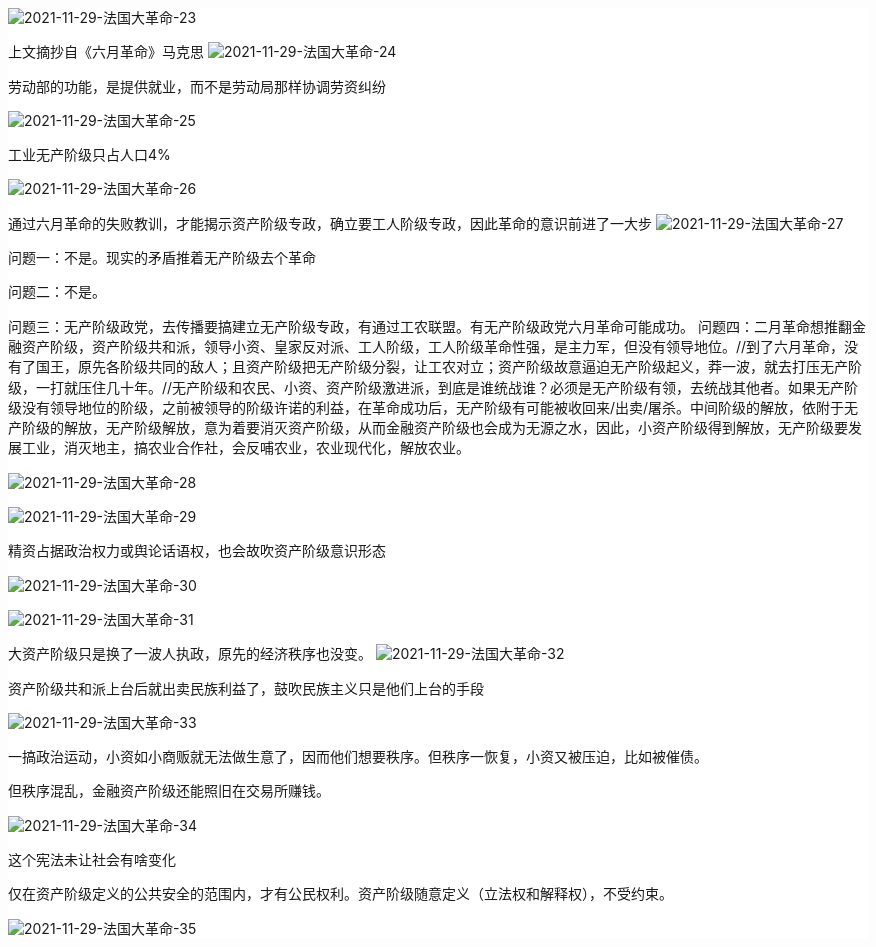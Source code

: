 ![2021-11-29-法国大革命-23](assets/2021-11-29-法国大革命-23.jpeg)

上文摘抄自《六月革命》马克思
![2021-11-29-法国大革命-24](assets/2021-11-29-法国大革命-24.jpeg)

劳动部的功能，是提供就业，而不是劳动局那样协调劳资纠纷

![2021-11-29-法国大革命-25](assets/2021-11-29-法国大革命-25.jpeg)

工业无产阶级只占人口4%

![2021-11-29-法国大革命-26](assets/2021-11-29-法国大革命-26.jpeg)

通过六月革命的失败教训，才能揭示资产阶级专政，确立要工人阶级专政，因此革命的意识前进了一大步
![2021-11-29-法国大革命-27](assets/2021-11-29-法国大革命-27.jpeg)

问题一：不是。现实的矛盾推着无产阶级去个革命

问题二：不是。

问题三：无产阶级政党，去传播要搞建立无产阶级专政，有通过工农联盟。有无产阶级政党六月革命可能成功。
问题四：二月革命想推翻金融资产阶级，资产阶级共和派，领导小资、皇家反对派、工人阶级，工人阶级革命性强，是主力军，但没有领导地位。//到了六月革命，没有了国王，原先各阶级共同的敌人；且资产阶级把无产阶级分裂，让工农对立；资产阶级故意逼迫无产阶级起义，莽一波，就去打压无产阶级，一打就压住几十年。//无产阶级和农民、小资、资产阶级激进派，到底是谁统战谁？必须是无产阶级有领，去统战其他者。如果无产阶级没有领导地位的阶级，之前被领导的阶级许诺的利益，在革命成功后，无产阶级有可能被收回来/出卖/屠杀。中间阶级的解放，依附于无产阶级的解放，无产阶级解放，意为着要消灭资产阶级，从而金融资产阶级也会成为无源之水，因此，小资产阶级得到解放，无产阶级要发展工业，消灭地主，搞农业合作社，会反哺农业，农业现代化，解放农业。

![2021-11-29-法国大革命-28](assets/2021-11-29-法国大革命-28.jpeg)

![2021-11-29-法国大革命-29](assets/2021-11-29-法国大革命-29.jpeg)

精资占据政治权力或舆论话语权，也会故吹资产阶级意识形态

![2021-11-29-法国大革命-30](assets/2021-11-29-法国大革命-30.jpeg)

![2021-11-29-法国大革命-31](assets/2021-11-29-法国大革命-31.jpeg)

大资产阶级只是换了一波人执政，原先的经济秩序也没变。
![2021-11-29-法国大革命-32](assets/2021-11-29-法国大革命-32.jpeg)

资产阶级共和派上台后就出卖民族利益了，鼓吹民族主义只是他们上台的手段

![2021-11-29-法国大革命-33](assets/2021-11-29-法国大革命-33.jpeg)

一搞政治运动，小资如小商贩就无法做生意了，因而他们想要秩序。但秩序一恢复，小资又被压迫，比如被催债。

但秩序混乱，金融资产阶级还能照旧在交易所赚钱。

![2021-11-29-法国大革命-34](assets/2021-11-29-法国大革命-34.jpeg)

这个宪法未让社会有啥变化

仅在资产阶级定义的公共安全的范围内，才有公民权利。资产阶级随意定义（立法权和解释权），不受约束。

![2021-11-29-法国大革命-35](assets/2021-11-29-法国大革命-35.jpeg)
